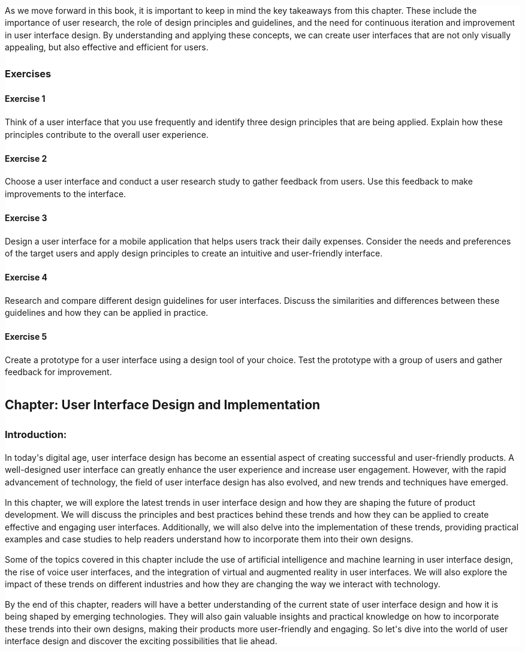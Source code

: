 As we move forward in this book, it is important to keep in mind the key takeaways from this chapter. These include the importance of user research, the role of design principles and guidelines, and the need for continuous iteration and improvement in user interface design. By understanding and applying these concepts, we can create user interfaces that are not only visually appealing, but also effective and efficient for users.

### Exercises
#### Exercise 1
Think of a user interface that you use frequently and identify three design principles that are being applied. Explain how these principles contribute to the overall user experience.

#### Exercise 2
Choose a user interface and conduct a user research study to gather feedback from users. Use this feedback to make improvements to the interface.

#### Exercise 3
Design a user interface for a mobile application that helps users track their daily expenses. Consider the needs and preferences of the target users and apply design principles to create an intuitive and user-friendly interface.

#### Exercise 4
Research and compare different design guidelines for user interfaces. Discuss the similarities and differences between these guidelines and how they can be applied in practice.

#### Exercise 5
Create a prototype for a user interface using a design tool of your choice. Test the prototype with a group of users and gather feedback for improvement.


## Chapter: User Interface Design and Implementation

### Introduction:

In today's digital age, user interface design has become an essential aspect of creating successful and user-friendly products. A well-designed user interface can greatly enhance the user experience and increase user engagement. However, with the rapid advancement of technology, the field of user interface design has also evolved, and new trends and techniques have emerged.

In this chapter, we will explore the latest trends in user interface design and how they are shaping the future of product development. We will discuss the principles and best practices behind these trends and how they can be applied to create effective and engaging user interfaces. Additionally, we will also delve into the implementation of these trends, providing practical examples and case studies to help readers understand how to incorporate them into their own designs.

Some of the topics covered in this chapter include the use of artificial intelligence and machine learning in user interface design, the rise of voice user interfaces, and the integration of virtual and augmented reality in user interfaces. We will also explore the impact of these trends on different industries and how they are changing the way we interact with technology.

By the end of this chapter, readers will have a better understanding of the current state of user interface design and how it is being shaped by emerging technologies. They will also gain valuable insights and practical knowledge on how to incorporate these trends into their own designs, making their products more user-friendly and engaging. So let's dive into the world of user interface design and discover the exciting possibilities that lie ahead.
